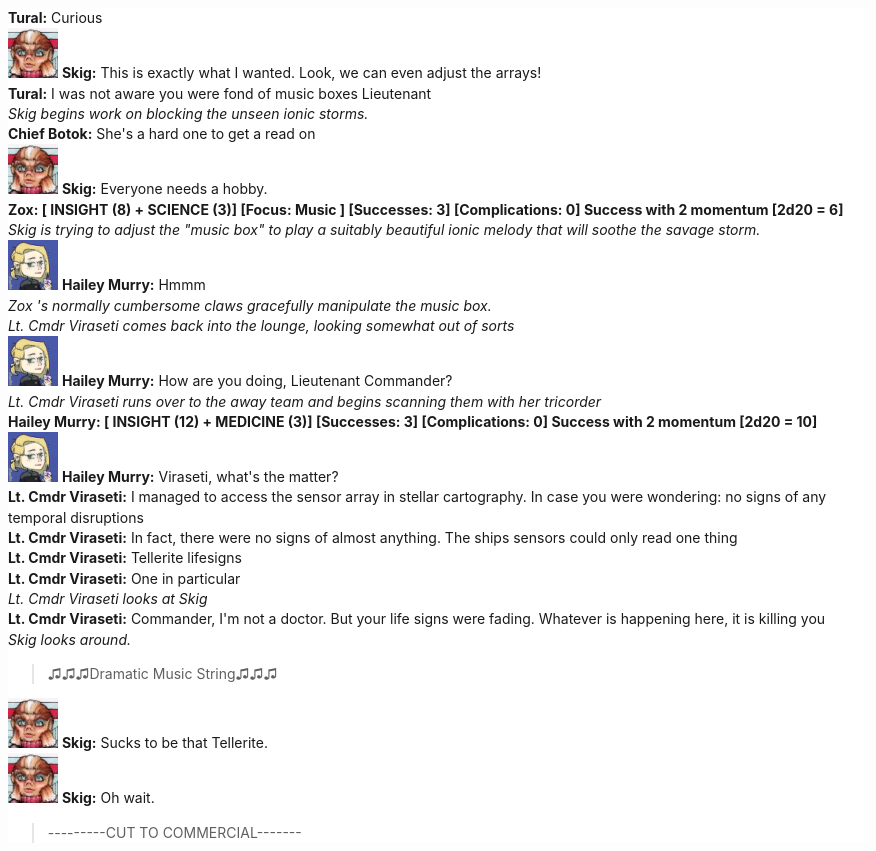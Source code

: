 **Tural:** Curious<br />
![](../images/skig.png) **Skig:** This is exactly what I wanted. Look, we can even adjust the arrays!<br />
**Tural:** I was not aware you were fond of music boxes Lieutenant<br />
*Skig begins work on blocking the unseen ionic storms.*<br />
**Chief Botok:** She's a hard one to get a read on<br />
![](../images/skig.png) **Skig:** Everyone needs a hobby.<br />
**Zox: [ INSIGHT  (8) +  SCIENCE  (3)]
[Focus: Music ]
[Successes: 3] [Complications: 0]
Success with 2 momentum [2d20 = 6]**<br />
*Skig is trying to adjust the "music box" to play a suitably beautiful ionic melody that will soothe the savage storm.*<br />
![](../images/murry.png) **Hailey Murry:** Hmmm<br />
*Zox 's normally cumbersome claws gracefully manipulate the music box.*<br />
*Lt. Cmdr Viraseti comes back into the lounge, looking somewhat out of sorts*<br />
![](../images/murry.png) **Hailey Murry:** How are you doing, Lieutenant Commander? <br />
*Lt. Cmdr Viraseti runs over to the away team and begins scanning  them with her tricorder*<br />
**Hailey Murry: [ INSIGHT  (12) +  MEDICINE  (3)]
[Successes: 3] [Complications: 0]
Success with 2 momentum [2d20 = 10]**<br />
![](../images/murry.png) **Hailey Murry:** Viraseti, what's the matter?<br />
**Lt. Cmdr Viraseti:** I managed to access the sensor array in stellar cartography. In case you were wondering: no signs of any temporal disruptions<br />
**Lt. Cmdr Viraseti:** In fact, there were no signs of almost anything. The ships sensors could only read one thing<br />
**Lt. Cmdr Viraseti:** Tellerite lifesigns<br />
**Lt. Cmdr Viraseti:** One in particular<br />
*Lt. Cmdr Viraseti looks at Skig*<br />
**Lt. Cmdr Viraseti:** Commander, I'm not a doctor. But your life signs were fading. Whatever is happening here, it is killing you<br />
*Skig looks around.*<br />
>♫♫♫Dramatic Music String♫♫♫<br />

![](../images/skig.png) **Skig:** Sucks to be that Tellerite.<br />
![](../images/skig.png) **Skig:** Oh wait.<br />
>---------CUT TO COMMERCIAL-------<br />
